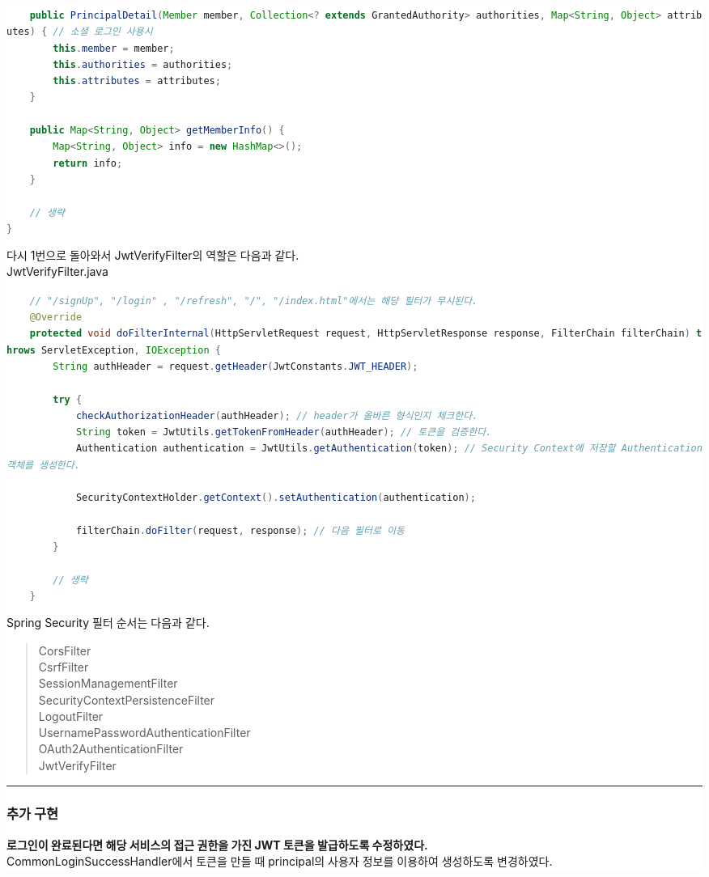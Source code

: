 ```java
    public PrincipalDetail(Member member, Collection<? extends GrantedAuthority> authorities, Map<String, Object> attributes) { // 소셜 로그인 사용시
        this.member = member;
        this.authorities = authorities;
        this.attributes = attributes;
    }

    public Map<String, Object> getMemberInfo() {
        Map<String, Object> info = new HashMap<>();
        return info;
    }

    // 생략
}
```

다시 1번으로 돌아와서 JwtVerifyFilter의 역할은 다음과 같다.  
JwtVerifyFilter.java
```java
    // "/signUp", "/login" , "/refresh", "/", "/index.html"에서는 해당 필터가 무시된다.
    @Override
    protected void doFilterInternal(HttpServletRequest request, HttpServletResponse response, FilterChain filterChain) throws ServletException, IOException {
        String authHeader = request.getHeader(JwtConstants.JWT_HEADER);

        try {
            checkAuthorizationHeader(authHeader); // header가 올바른 형식인지 체크한다.
            String token = JwtUtils.getTokenFromHeader(authHeader); // 토큰을 검증한다.
            Authentication authentication = JwtUtils.getAuthentication(token); // Security Context에 저장할 Authentication 객체를 생성한다.

            SecurityContextHolder.getContext().setAuthentication(authentication);

            filterChain.doFilter(request, response); // 다음 필터로 이동
        } 
        
        // 생략
    }
```

Spring Security 필터 순서는 다음과 같다.
> CorsFilter  
> CsrfFilter  
> SessionManagementFilter  
> SecurityContextPersistenceFilter  
> LogoutFilter  
> UsernamePasswordAuthenticationFilter  
> OAuth2AuthenticationFilter  
> JwtVerifyFilter

---
### 추가 구현
**로그인이 완료된다면 해당 서비스의 접근 권한을 가진 JWT 토큰을 발급하도록 수정하였다.**  
CommonLoginSuccessHandler에서 토큰을 만들 때 principal의 사용자 정보를 이용하여 생성하도록 변경하였다.  

